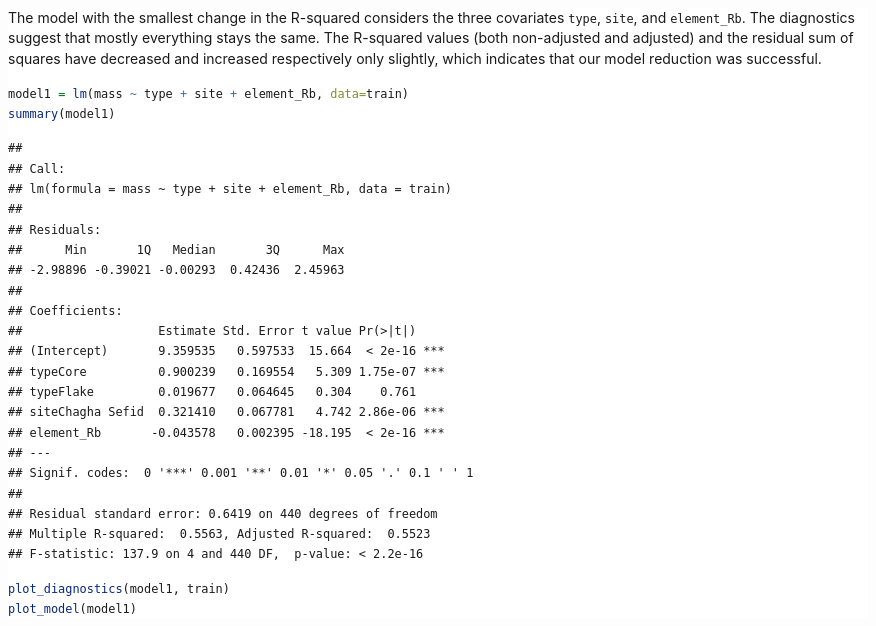 The model with the smallest change in the R-squared considers the three covariates `type`, `site`, and `element_Rb`. The diagnostics suggest that mostly everything stays the same. The R-squared values (both non-adjusted and adjusted) and the residual sum of squares have decreased and increased respectively only slightly, which indicates that our model reduction was successful. 


```r
model1 = lm(mass ~ type + site + element_Rb, data=train)
summary(model1)
```

```
## 
## Call:
## lm(formula = mass ~ type + site + element_Rb, data = train)
## 
## Residuals:
##      Min       1Q   Median       3Q      Max 
## -2.98896 -0.39021 -0.00293  0.42436  2.45963 
## 
## Coefficients:
##                   Estimate Std. Error t value Pr(>|t|)    
## (Intercept)       9.359535   0.597533  15.664  < 2e-16 ***
## typeCore          0.900239   0.169554   5.309 1.75e-07 ***
## typeFlake         0.019677   0.064645   0.304    0.761    
## siteChagha Sefid  0.321410   0.067781   4.742 2.86e-06 ***
## element_Rb       -0.043578   0.002395 -18.195  < 2e-16 ***
## ---
## Signif. codes:  0 '***' 0.001 '**' 0.01 '*' 0.05 '.' 0.1 ' ' 1
## 
## Residual standard error: 0.6419 on 440 degrees of freedom
## Multiple R-squared:  0.5563,	Adjusted R-squared:  0.5523 
## F-statistic: 137.9 on 4 and 440 DF,  p-value: < 2.2e-16
```

```r
plot_diagnostics(model1, train)
plot_model(model1)
```
